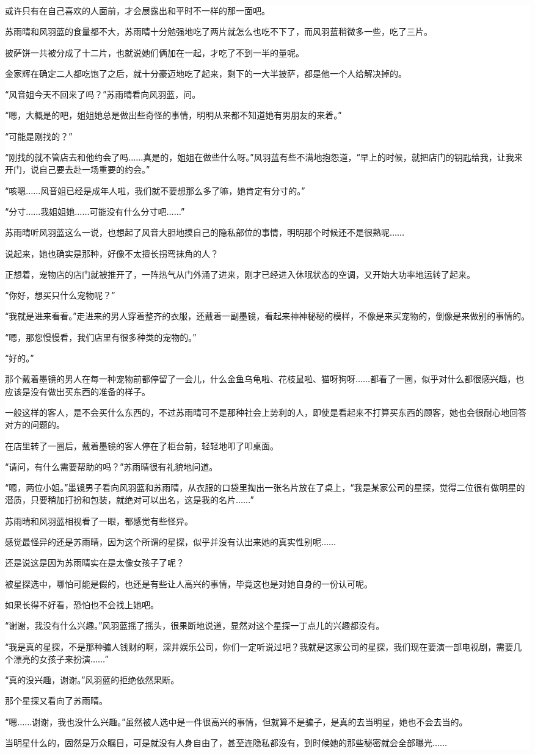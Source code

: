 或许只有在自己喜欢的人面前，才会展露出和平时不一样的那一面吧。

苏雨晴和风羽蓝的食量都不大，苏雨晴十分勉强地吃了两片就怎么也吃不下了，而风羽蓝稍微多一些，吃了三片。

披萨饼一共被分成了十二片，也就说她们俩加在一起，才吃了不到一半的量呢。

金家辉在确定二人都吃饱了之后，就十分豪迈地吃了起来，剩下的一大半披萨，都是他一个人给解决掉的。

“风音姐今天不回来了吗？”苏雨晴看向风羽蓝，问。

“嗯，大概是的吧，姐姐她总是做出些奇怪的事情，明明从来都不知道她有男朋友的来着。”

“可能是刚找的？”

“刚找的就不管店去和他约会了吗……真是的，姐姐在做些什么呀。”风羽蓝有些不满地抱怨道，“早上的时候，就把店门的钥匙给我，让我来开门，说自己要去赴一场重要的约会。”

“咳嗯……风音姐已经是成年人啦，我们就不要想那么多了嘛，她肯定有分寸的。”

“分寸……我姐姐她……可能没有什么分寸吧……”

苏雨晴听风羽蓝这么一说，也想起了风音大胆地摸自己的隐私部位的事情，明明那个时候还不是很熟呢……

说起来，她也确实是那种，好像不太擅长拐弯抹角的人？

正想着，宠物店的店门就被推开了，一阵热气从门外涌了进来，刚才已经进入休眠状态的空调，又开始大功率地运转了起来。

“你好，想买只什么宠物呢？”

“我就是进来看看。”走进来的男人穿着整齐的衣服，还戴着一副墨镜，看起来神神秘秘的模样，不像是来买宠物的，倒像是来做别的事情的。

“嗯，那您慢慢看，我们店里有很多种类的宠物的。”

“好的。”

那个戴着墨镜的男人在每一种宠物前都停留了一会儿，什么金鱼乌龟啦、花枝鼠啦、猫呀狗呀……都看了一圈，似乎对什么都很感兴趣，也应该是没有做出买东西的准备的样子。

一般这样的客人，是不会买什么东西的，不过苏雨晴可不是那种社会上势利的人，即使是看起来不打算买东西的顾客，她也会很耐心地回答对方的问题的。

在店里转了一圈后，戴着墨镜的客人停在了柜台前，轻轻地叩了叩桌面。

“请问，有什么需要帮助的吗？”苏雨晴很有礼貌地问道。

“嗯，两位小姐。”墨镜男子看向风羽蓝和苏雨晴，从衣服的口袋里掏出一张名片放在了桌上，“我是某家公司的星探，觉得二位很有做明星的潜质，只要稍加打扮和包装，就绝对可以出名，这是我的名片……”

苏雨晴和风羽蓝相视看了一眼，都感觉有些怪异。

感觉最怪异的还是苏雨晴，因为这个所谓的星探，似乎并没有认出来她的真实性别呢……

还是说这是因为苏雨晴实在是太像女孩子了呢？

被星探选中，哪怕可能是假的，也还是有些让人高兴的事情，毕竟这也是对她自身的一份认可呢。

如果长得不好看，恐怕也不会找上她吧。

“谢谢，我没有什么兴趣。”风羽蓝摇了摇头，很果断地说道，显然对这个星探一丁点儿的兴趣都没有。

“我是真的星探，不是那种骗人钱财的啊，深井娱乐公司，你们一定听说过吧？我就是这家公司的星探，我们现在要演一部电视剧，需要几个漂亮的女孩子来扮演……”

“真的没兴趣，谢谢。”风羽蓝的拒绝依然果断。

那个星探又看向了苏雨晴。

“嗯……谢谢，我也没什么兴趣。”虽然被人选中是一件很高兴的事情，但就算不是骗子，是真的去当明星，她也不会去当的。

当明星什么的，固然是万众瞩目，可是就没有人身自由了，甚至连隐私都没有，到时候她的那些秘密就会全部曝光……

